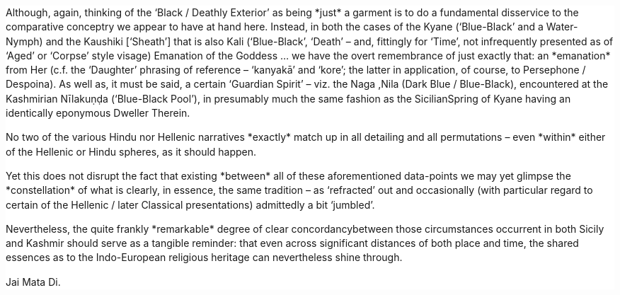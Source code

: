 Although, again, thinking of the ‘Black / Deathly Exterior’ as being \*just\* a garment is to do a fundamental disservice to the comparative conceptry we appear to have at hand here. Instead, in both the cases of the Kyane (‘Blue-Black’ and a Water-Nymph) and the Kaushiki \[‘Sheath’\] that is also Kali (‘Blue-Black’, ‘Death’ – and, fittingly for ‘Time’, not infrequently presented as of ‘Aged’ or ‘Corpse’ style visage) Emanation of the Goddess … we have the overt remembrance of just exactly that: an \*emanation\* from Her (c.f. the ‘Daughter’ phrasing of reference – ‘kanyakā’ and ‘kore’; the latter in application, of course, to Persephone / Despoina). As well as, it must be said, a certain ‘Guardian Spirit’ – viz. the Naga ,Nila (Dark Blue / Blue-Black), encountered at the Kashmirian Nīlakuṇḍa (‘Blue-Black Pool’), in presumably much the same fashion as the SicilianSpring of Kyane having an identically eponymous Dweller Therein.

No two of the various Hindu nor Hellenic narratives \*exactly\* match up in all detailing and all permutations – even \*within\* either of the Hellenic or Hindu spheres, as it should happen.

Yet this does not disrupt the fact that existing \*between\* all of these aforementioned data-points we may yet glimpse the \*constellation\* of what is clearly, in essence, the same tradition – as ‘refracted’ out and occasionally (with particular regard to certain of the Hellenic / later Classical presentations) admittedly a bit ‘jumbled’.

Nevertheless, the quite frankly \*remarkable\* degree of clear concordancybetween those circumstances occurrent in both Sicily and Kashmir should serve as a tangible reminder: that even across significant distances of both place and time, the shared essences as to the Indo-European religious heritage can nevertheless shine through.

Jai Mata Di.
